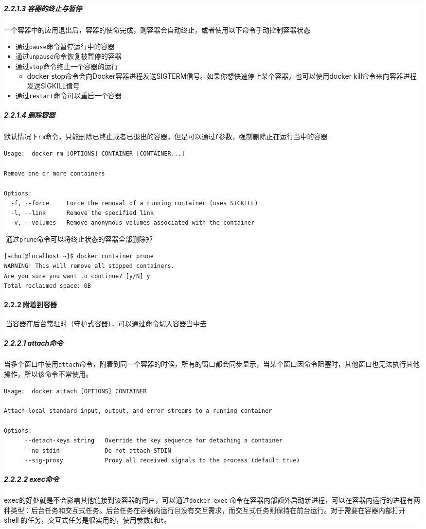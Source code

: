 ##### 2.2.1.3 容器的终止与暂停

​		一个容器中的应用退出后，容器的使命完成，则容器会自动终止，或者使用以下命令手动控制容器状态

- 通过`pause`命令暂停运行中的容器
- 通过`unpause`命令恢复被暂停的容器
- 通过`stop`命令终止一个容器的运行
  - docker stop命令会向Docker容器进程发送SIGTERM信号。如果你想快速停止某个容器，也可以使用docker kill命令来向容器进程发送SIGKILL信号
- 通过`restart`命令可以重启一个容器

##### 2.2.1.4 删除容器

​		默认情况下`rm`命令，只能删除已终止或者已退出的容器，但是可以通过`f`参数，强制删除正在运行当中的容器

```console
Usage:  docker rm [OPTIONS] CONTAINER [CONTAINER...]

Remove one or more containers

Options:
  -f, --force     Force the removal of a running container (uses SIGKILL)
  -l, --link      Remove the specified link
  -v, --volumes   Remove anonymous volumes associated with the container
```

​		通过`prune`命令可以将终止状态的容器全部删除掉

```console
[achui@localhost ~]$ docker container prune
WARNING! This will remove all stopped containers.
Are you sure you want to continue? [y/N] y
Total reclaimed space: 0B
```

#### 2.2.2 附着到容器

​		当容器在后台常驻时（守护式容器），可以通过命令切入容器当中去

##### 2.2.2.1 attach命令

​		当多个窗口中使用`attach`命令，附着到同一个容器的时候，所有的窗口都会同步显示，当某个窗口因命令阻塞时，其他窗口也无法执行其他操作，所以该命令不常使用。

```console
Usage:  docker attach [OPTIONS] CONTAINER

Attach local standard input, output, and error streams to a running container

Options:
      --detach-keys string   Override the key sequence for detaching a container
      --no-stdin             Do not attach STDIN
      --sig-proxy            Proxy all received signals to the process (default true)
```

##### 2.2.2.2 exec命令

​		exec的好处就是不会影响其他链接到该容器的用户，可以通过`docker exec` 命令在容器内部额外启动新进程，可以在容器内运行的进程有两种类型：后台任务和交互式任务。后台任务在容器内运行且没有交互需求，而交互式任务则保持在前台运行。对于需要在容器内部打开 shell 的任务，交互式任务是很实用的，使用参数`i`和`t`。
